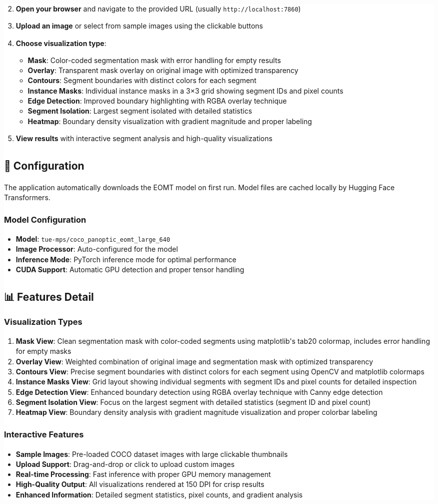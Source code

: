 2. **Open your browser** and navigate to the provided URL (usually `http://localhost:7860`)

3. **Upload an image** or select from sample images using the clickable buttons

4. **Choose visualization type**:
   - **Mask**: Color-coded segmentation mask with error handling for empty results
   - **Overlay**: Transparent mask overlay on original image with optimized transparency
   - **Contours**: Segment boundaries with distinct colors for each segment
   - **Instance Masks**: Individual instance masks in a 3×3 grid showing segment IDs and pixel counts
   - **Edge Detection**: Improved boundary highlighting with RGBA overlay technique
   - **Segment Isolation**: Largest segment isolated with detailed statistics
   - **Heatmap**: Boundary density visualization with gradient magnitude and proper labeling

5. **View results** with interactive segment analysis and high-quality visualizations

## 🔧 Configuration

The application automatically downloads the EOMT model on first run. Model files are cached locally by Hugging Face Transformers.

### Model Configuration
- **Model**: `tue-mps/coco_panoptic_eomt_large_640`
- **Image Processor**: Auto-configured for the model
- **Inference Mode**: PyTorch inference mode for optimal performance
- **CUDA Support**: Automatic GPU detection and proper tensor handling

## 📊 Features Detail

### Visualization Types

1. **Mask View**: Clean segmentation mask with color-coded segments using matplotlib's tab20 colormap, includes error handling for empty masks
2. **Overlay View**: Weighted combination of original image and segmentation mask with optimized transparency
3. **Contours View**: Precise segment boundaries with distinct colors for each segment using OpenCV and matplotlib colormaps
4. **Instance Masks View**: Grid layout showing individual segments with segment IDs and pixel counts for detailed inspection
5. **Edge Detection View**: Enhanced boundary detection using RGBA overlay technique with Canny edge detection
6. **Segment Isolation View**: Focus on the largest segment with detailed statistics (segment ID and pixel count)
7. **Heatmap View**: Boundary density analysis with gradient magnitude visualization and proper colorbar labeling

### Interactive Features

- **Sample Images**: Pre-loaded COCO dataset images with large clickable thumbnails
- **Upload Support**: Drag-and-drop or click to upload custom images
- **Real-time Processing**: Fast inference with proper GPU memory management
- **High-Quality Output**: All visualizations rendered at 150 DPI for crisp results
- **Enhanced Information**: Detailed segment statistics, pixel counts, and gradient analysis
